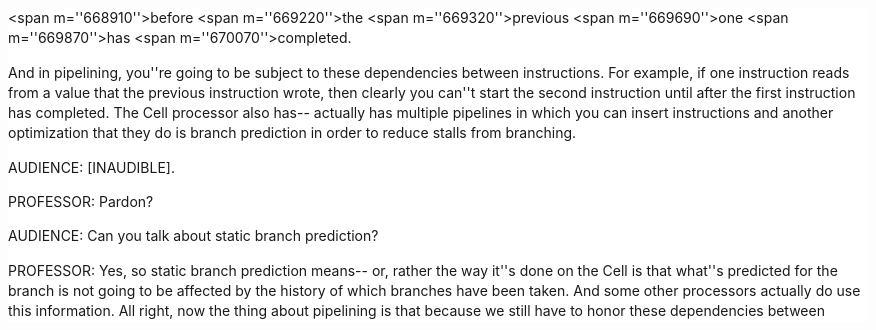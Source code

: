   <span m=''668910''>before</span> <span m=''669220''>the</span> <span m=''669320''>previous</span>
  <span m=''669690''>one</span> <span m=''669870''>has</span> <span m=''670070''>completed.</span>
  </p><p><span m=''672270''>And</span> <span m=''674270''>in</span> <span m=''674430''>pipelining,</span>
  <span m=''675190''>you''re</span> <span m=''675320''>going</span> <span m=''675400''>to</span>
  <span m=''675440''>be</span> <span m=''675530''>subject</span> <span m=''675920''>to</span>
  <span m=''676200''>these</span> <span m=''676690''>dependencies</span> <span m=''677360''>between</span>
  <span m=''677680''>instructions.</span> <span m=''678230''>For</span> <span m=''678330''>example,</span>
  <span m=''679150''>if</span> <span m=''679350''>one</span> <span m=''679540''>instruction</span>
  <span m=''681000''>reads</span> <span m=''681360''>from</span> <span m=''681520''>a</span>
  <span m=''681550''>value</span> <span m=''681880''>that</span> <span m=''681960''>the</span>
  <span m=''682050''>previous</span> <span m=''683160''>instruction</span> <span m=''683600''>wrote,</span>
  <span m=''684260''>then</span> <span m=''684490''>clearly</span> <span m=''684850''>you</span>
  <span m=''684970''>can''t</span> <span m=''685240''>start</span> <span m=''685700''>the</span>
  <span m=''685930''>second</span> <span m=''686220''>instruction</span> <span m=''686700''>until</span>
  <span m=''687200''>after</span> <span m=''687580''>the</span> <span m=''687690''>first</span>
  <span m=''687970''>instruction</span> <span m=''688420''>has</span> <span m=''688550''>completed.</span>
  <span m=''692020''>The</span> <span m=''692120''>Cell</span> <span m=''692320''>processor</span>
  <span m=''692740''>also</span> <span m=''693020''>has--</span> <span m=''693990''>actually</span>
  <span m=''694260''>has</span> <span m=''694420''>multiple</span> <span m=''694840''>pipelines</span>
  <span m=''695450''>in</span> <span m=''695550''>which</span> <span m=''695740''>you</span>
  <span m=''695850''>can</span> <span m=''696090''>insert</span> <span m=''696420''>instructions</span>
  <span m=''697470''>and</span> <span m=''698200''>another</span> <span m=''698470''>optimization</span>
  <span m=''699120''>that</span> <span m=''699230''>they</span> <span m=''699320''>do</span>
  <span m=''699910''>is</span> <span m=''700580''>branch</span> <span m=''700840''>prediction</span>
  <span m=''701860''>in</span> <span m=''703630''>order</span> <span m=''703790''>to</span>
  <span m=''703910''>reduce</span> <span m=''704190''>stalls</span> <span m=''704620''>from</span>
  <span m=''705650''>branching.</span> </p><p><span m=''709340''>AUDIENCE: [INAUDIBLE].</span>
  </p><p><span m=''710600''>PROFESSOR: Pardon?</span> </p><p><span m=''710820''>AUDIENCE:
  Can you</span> <span m=''711286''>talk about</span> <span m=''711752''>static branch</span>
  <span m=''712218''>prediction?</span> </p><p><span m=''713150''>PROFESSOR: Yes,</span>
  <span m=''714230''>so</span> <span m=''715170''>static</span> <span m=''715480''>branch</span>
  <span m=''715720''>prediction</span> <span m=''716150''>means--</span> <span m=''716880''>or,</span>
  <span m=''717100''>rather</span> <span m=''717310''>the</span> <span m=''717400''>way</span>
  <span m=''717510''>it''s</span> <span m=''717630''>done</span> <span m=''717780''>on</span>
  <span m=''717870''>the</span> <span m=''717930''>Cell</span> <span m=''718270''>is</span>
  <span m=''718390''>that</span> <span m=''719490''>what''s</span> <span m=''720990''>predicted</span>
  <span m=''721370''>for</span> <span m=''721470''>the</span> <span m=''721560''>branch</span>
  <span m=''722050''>is</span> <span m=''722510''>not</span> <span m=''722730''>going</span>
  <span m=''722960''>to</span> <span m=''723600''>be</span> <span m=''723750''>affected</span>
  <span m=''724140''>by</span> <span m=''726530''>the</span> <span m=''726610''>history</span>
  <span m=''727090''>of</span> <span m=''727240''>which</span> <span m=''727480''>branches</span>
  <span m=''727810''>have</span> <span m=''727910''>been</span> <span m=''728050''>taken.</span>
  <span m=''729020''>And</span> <span m=''729170''>some</span> <span m=''729330''>other</span>
  <span m=''729450''>processors</span> <span m=''730250''>actually</span> <span m=''730690''>do</span>
  <span m=''731430''>use this</span> <span m=''731760''>information.</span> <span
  m=''736910''>All</span> <span m=''736990''>right,</span> <span m=''739010''>now</span>
  <span m=''741010''>the</span> <span m=''741070''>thing</span> <span m=''741220''>about</span>
  <span m=''741460''>pipelining</span> <span m=''742020''>is</span> <span m=''742160''>that</span>
  <span m=''742730''>because</span> <span m=''742960''>we</span> <span m=''743070''>still</span>
  <span m=''743260''>have</span> <span m=''743380''>to</span> <span m=''743480''>honor</span>
  <span m=''743760''>these</span> <span m=''743990''>dependencies</span> <span m=''744620''>between</span>